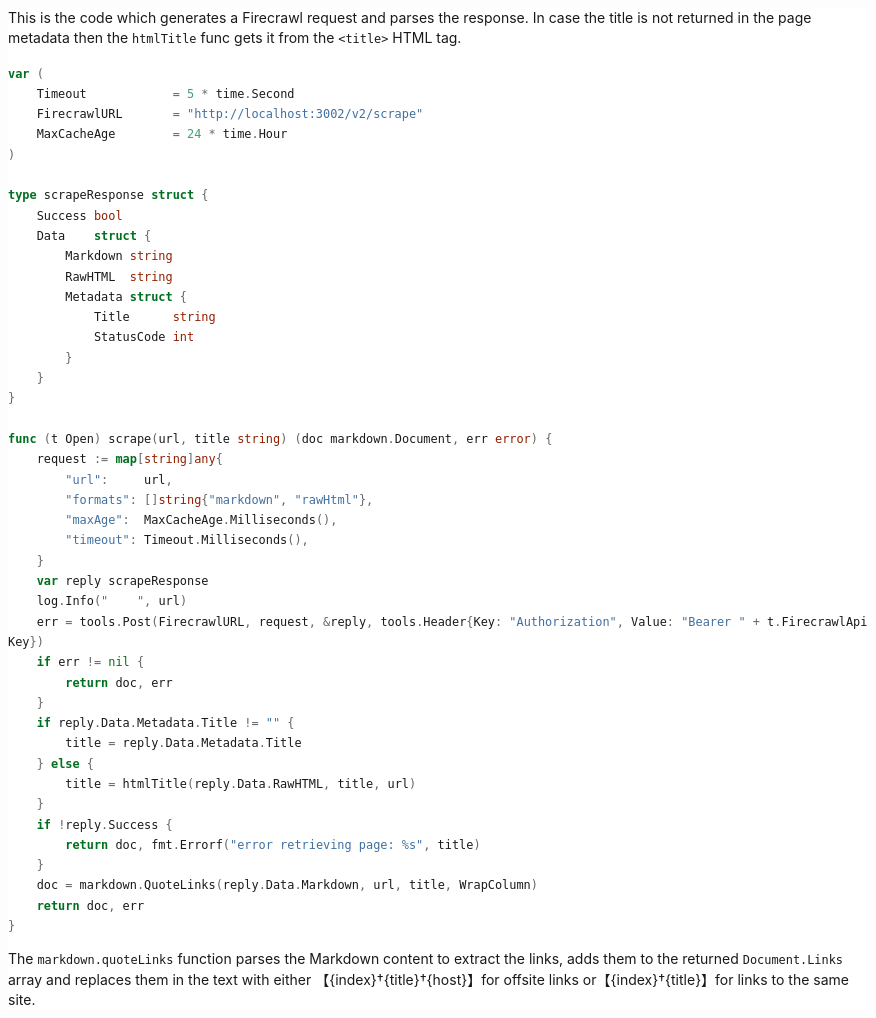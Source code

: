 This is the code which generates a Firecrawl request and parses the response. In case the title is not returned in the page metadata
then the `htmlTitle` func gets it from the `<title>` HTML tag.

```go
var (
	Timeout            = 5 * time.Second
	FirecrawlURL       = "http://localhost:3002/v2/scrape"
	MaxCacheAge        = 24 * time.Hour
)

type scrapeResponse struct {
	Success bool
	Data    struct {
		Markdown string
		RawHTML  string
		Metadata struct {
			Title      string
			StatusCode int
		}
	}
}

func (t Open) scrape(url, title string) (doc markdown.Document, err error) {
	request := map[string]any{
		"url":     url,
		"formats": []string{"markdown", "rawHtml"},
		"maxAge":  MaxCacheAge.Milliseconds(),
		"timeout": Timeout.Milliseconds(),
	}
	var reply scrapeResponse
	log.Info("    ", url)
	err = tools.Post(FirecrawlURL, request, &reply, tools.Header{Key: "Authorization", Value: "Bearer " + t.FirecrawlApiKey})
	if err != nil {
		return doc, err
	}
	if reply.Data.Metadata.Title != "" {
		title = reply.Data.Metadata.Title
	} else {
		title = htmlTitle(reply.Data.RawHTML, title, url)
	}
	if !reply.Success {
		return doc, fmt.Errorf("error retrieving page: %s", title)
	}
	doc = markdown.QuoteLinks(reply.Data.Markdown, url, title, WrapColumn)
	return doc, err
}
```

The `markdown.quoteLinks` function parses the Markdown content to extract the links, adds them to the returned `Document.Links` array
and replaces them in the text with either 【{index}†{title}†{host}】for offsite links or【{index}†{title}】for links to the same site.
